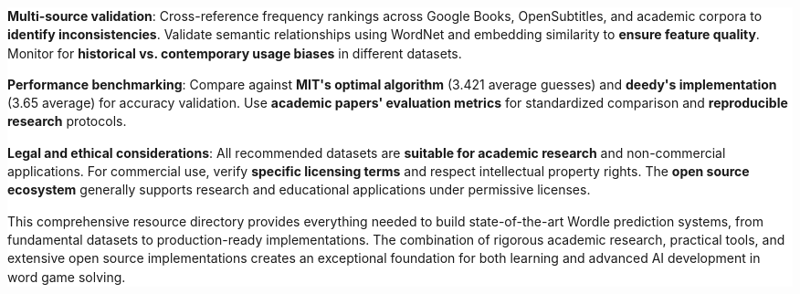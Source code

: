 **Multi-source validation**: Cross-reference frequency rankings across Google Books, OpenSubtitles, and academic corpora to **identify inconsistencies**. Validate semantic relationships using WordNet and embedding similarity to **ensure feature quality**. Monitor for **historical vs. contemporary usage biases** in different datasets.

**Performance benchmarking**: Compare against **MIT's optimal algorithm** (3.421 average guesses) and **deedy's implementation** (3.65 average) for accuracy validation. Use **academic papers' evaluation metrics** for standardized comparison and **reproducible research** protocols.

**Legal and ethical considerations**: All recommended datasets are **suitable for academic research** and non-commercial applications. For commercial use, verify **specific licensing terms** and respect intellectual property rights. The **open source ecosystem** generally supports research and educational applications under permissive licenses.

This comprehensive resource directory provides everything needed to build state-of-the-art Wordle prediction systems, from fundamental datasets to production-ready implementations. The combination of rigorous academic research, practical tools, and extensive open source implementations creates an exceptional foundation for both learning and advanced AI development in word game solving.
